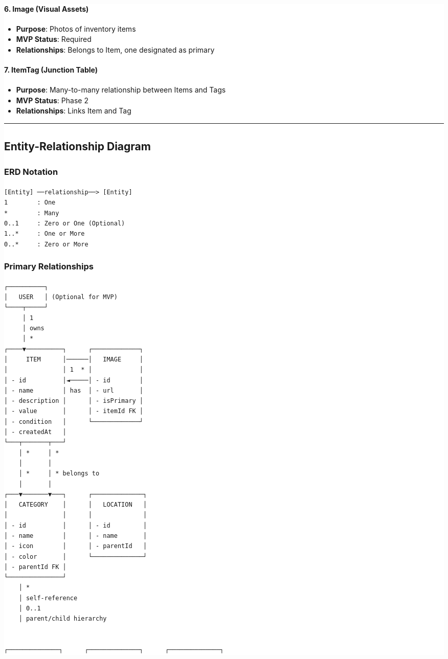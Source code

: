 #### 6. **Image** (Visual Assets)
- **Purpose**: Photos of inventory items
- **MVP Status**: Required
- **Relationships**: Belongs to Item, one designated as primary

#### 7. **ItemTag** (Junction Table)
- **Purpose**: Many-to-many relationship between Items and Tags
- **MVP Status**: Phase 2
- **Relationships**: Links Item and Tag

---

## Entity-Relationship Diagram

### ERD Notation
```
[Entity] ──relationship──> [Entity]
1        : One
*        : Many
0..1     : Zero or One (Optional)
1..*     : One or More
0..*     : Zero or More
```

### Primary Relationships

```
┌──────────┐
│   USER   │ (Optional for MVP)
└────┬─────┘
     │ 1
     │ owns
     │ *
┌────▼──────────┐      ┌─────────────┐
│     ITEM      │──────│   IMAGE     │
│               │ 1  * │             │
│ - id          │◄─────│ - id        │
│ - name        │ has  │ - url       │
│ - description │      │ - isPrimary │
│ - value       │      │ - itemId FK │
│ - condition   │      └─────────────┘
│ - createdAt   │
└───┬───────┬───┘
    │ *     │ *
    │       │
    │ *     │ * belongs to
    │       │
┌───▼───────▼───┐      ┌──────────────┐
│   CATEGORY    │      │   LOCATION   │
│               │      │              │
│ - id          │      │ - id         │
│ - name        │      │ - name       │
│ - icon        │      │ - parentId   │
│ - color       │      └──────────────┘
│ - parentId FK │
└───────────────┘
    │ *
    │ self-reference
    │ 0..1
    │ parent/child hierarchy


┌──────────────┐      ┌──────────────┐      ┌──────────────┐
```